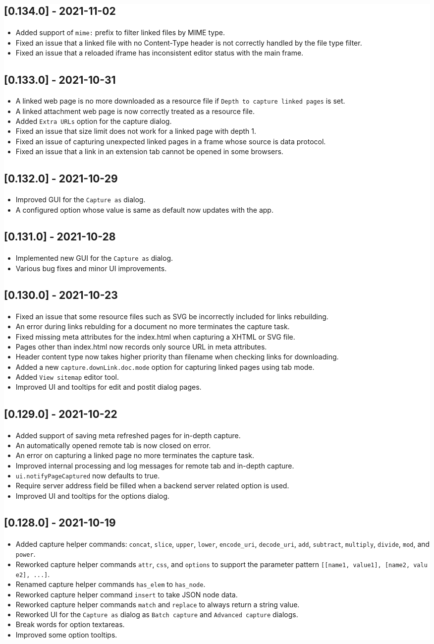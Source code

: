 ## [0.134.0] - 2021-11-02
* Added support of `mime:` prefix to filter linked files by MIME type.
* Fixed an issue that a linked file with no Content-Type header is not correctly handled by the file type filter.
* Fixed an issue that a reloaded iframe has inconsistent editor status with the main frame.

## [0.133.0] - 2021-10-31
* A linked web page is no more downloaded as a resource file if `Depth to capture linked pages` is set.
* A linked attachment web page is now correctly treated as a resource file.
* Added `Extra URLs` option for the capture dialog.
* Fixed an issue that size limit does not work for a linked page with depth 1.
* Fixed an issue of capturing unexpected linked pages in a frame whose source is data protocol.
* Fixed an issue that a link in an extension tab cannot be opened in some browsers.

## [0.132.0] - 2021-10-29
* Improved GUI for the `Capture as` dialog.
* A configured option whose value is same as default now updates with the app.

## [0.131.0] - 2021-10-28
* Implemented new GUI for the `Capture as` dialog.
* Various bug fixes and minor UI improvements.

## [0.130.0] - 2021-10-23
* Fixed an issue that some resource files such as SVG be incorrectly included for links rebuilding.
* An error during links rebulding for a document no more terminates the capture task.
* Fixed missing meta attributes for the index.html when capturing a XHTML or SVG file.
* Pages other than index.html now records only source URL in meta attributes.
* Header content type now takes higher priority than filename when checking links for downloading.
* Added a new `capture.downLink.doc.mode` option for capturing linked pages using tab mode.
* Added `View sitemap` editor tool.
* Improved UI and tooltips for edit and postit dialog pages.

## [0.129.0] - 2021-10-22
* Added support of saving meta refreshed pages for in-depth capture.
* An automatically opened remote tab is now closed on error.
* An error on capturing a linked page no more terminates the capture task.
* Improved internal processing and log messages for remote tab and in-depth capture.
* `ui.notifyPageCaptured` now defaults to true.
* Require server address field be filled when a backend server related option is used.
* Improved UI and tooltips for the options dialog.

## [0.128.0] - 2021-10-19
* Added capture helper commands: `concat`, `slice`, `upper`, `lower`, `encode_uri`, `decode_uri`, `add`, `subtract`, `multiply`, `divide`, `mod`, and `power`.
* Reworked capture helper commands `attr`, `css`, and `options` to support the parameter pattern `[[name1, value1], [name2, value2], ...]`.
* Renamed capture helper commands `has_elem` to `has_node`.
* Reworked capture helper command `insert` to take JSON node data.
* Reworked capture helper commands `match` and `replace` to always return a string value.
* Reworked UI for the `Capture as` dialog as `Batch capture` and `Advanced capture` dialogs.
* Break words for option textareas.
* Improved some option tooltips.
